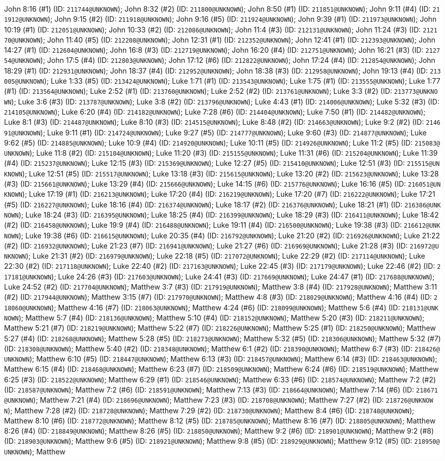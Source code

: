 John 8:16 (#1) (ID: `211744@UNKNOWN`); John 8:32 (#2) (ID: `211800@UNKNOWN`); John 8:50 (#1) (ID: `211851@UNKNOWN`); John 9:11 (#4) (ID: `211912@UNKNOWN`); John 9:15 (#2) (ID: `211918@UNKNOWN`); John 9:16 (#5) (ID: `211924@UNKNOWN`); John 9:39 (#1) (ID: `211973@UNKNOWN`); John 10:19 (#1) (ID: `212051@UNKNOWN`); John 10:33 (#2) (ID: `212086@UNKNOWN`); John 11:4 (#3) (ID: `212131@UNKNOWN`); John 11:24 (#3) (ID: `212170@UNKNOWN`); John 11:40 (#5) (ID: `212208@UNKNOWN`); John 12:31 (#1) (ID: `212352@UNKNOWN`); John 12:41 (#1) (ID: `212393@UNKNOWN`); John 14:27 (#1) (ID: `212604@UNKNOWN`); John 16:8 (#3) (ID: `212719@UNKNOWN`); John 16:20 (#4) (ID: `212751@UNKNOWN`); John 16:21 (#3) (ID: `212754@UNKNOWN`); John 17:5 (#4) (ID: `212803@UNKNOWN`); John 17:12 (#6) (ID: `212822@UNKNOWN`); John 17:24 (#4) (ID: `212854@UNKNOWN`); John 18:29 (#1) (ID: `212931@UNKNOWN`); John 18:37 (#4) (ID: `212952@UNKNOWN`); John 18:38 (#3) (ID: `212958@UNKNOWN`); John 19:13 (#4) (ID: `213005@UNKNOWN`); Luke 1:33 (#5) (ID: `213424@UNKNOWN`); Luke 1:71 (#1) (ID: `213543@UNKNOWN`); Luke 1:75 (#1) (ID: `213555@UNKNOWN`); Luke 1:77 (#1) (ID: `213564@UNKNOWN`); Luke 2:52 (#1) (ID: `213760@UNKNOWN`); Luke 2:52 (#2) (ID: `213761@UNKNOWN`); Luke 3:3 (#2) (ID: `213773@UNKNOWN`); Luke 3:6 (#3) (ID: `213787@UNKNOWN`); Luke 3:8 (#2) (ID: `213796@UNKNOWN`); Luke 4:43 (#1) (ID: `214006@UNKNOWN`); Luke 5:32 (#3) (ID: `214105@UNKNOWN`); Luke 6:20 (#4) (ID: `214182@UNKNOWN`); Luke 7:28 (#6) (ID: `214404@UNKNOWN`); Luke 7:50 (#1) (ID: `214482@UNKNOWN`); Luke 8:1 (#3) (ID: `214487@UNKNOWN`); Luke 8:10 (#3) (ID: `214515@UNKNOWN`); Luke 8:48 (#2) (ID: `214663@UNKNOWN`); Luke 9:2 (#2) (ID: `214691@UNKNOWN`); Luke 9:11 (#1) (ID: `214724@UNKNOWN`); Luke 9:27 (#5) (ID: `214777@UNKNOWN`); Luke 9:60 (#3) (ID: `214877@UNKNOWN`); Luke 9:62 (#5) (ID: `214885@UNKNOWN`); Luke 10:9 (#4) (ID: `214920@UNKNOWN`); Luke 10:11 (#5) (ID: `214926@UNKNOWN`); Luke 11:2 (#5) (ID: `215083@UNKNOWN`); Luke 11:8 (#2) (ID: `215104@UNKNOWN`); Luke 11:20 (#3) (ID: `215155@UNKNOWN`); Luke 11:31 (#6) (ID: `215204@UNKNOWN`); Luke 11:39 (#4) (ID: `215237@UNKNOWN`); Luke 12:15 (#3) (ID: `215369@UNKNOWN`); Luke 12:27 (#5) (ID: `215410@UNKNOWN`); Luke 12:51 (#3) (ID: `215515@UNKNOWN`); Luke 12:51 (#5) (ID: `215517@UNKNOWN`); Luke 13:18 (#3) (ID: `215615@UNKNOWN`); Luke 13:20 (#2) (ID: `215623@UNKNOWN`); Luke 13:28 (#3) (ID: `215661@UNKNOWN`); Luke 13:29 (#4) (ID: `215666@UNKNOWN`); Luke 14:15 (#6) (ID: `215776@UNKNOWN`); Luke 16:16 (#5) (ID: `216051@UNKNOWN`); Luke 17:19 (#1) (ID: `216213@UNKNOWN`); Luke 17:20 (#4) (ID: `216219@UNKNOWN`); Luke 17:20 (#7) (ID: `216222@UNKNOWN`); Luke 17:21 (#5) (ID: `216227@UNKNOWN`); Luke 18:16 (#4) (ID: `216374@UNKNOWN`); Luke 18:17 (#2) (ID: `216376@UNKNOWN`); Luke 18:21 (#1) (ID: `216386@UNKNOWN`); Luke 18:24 (#3) (ID: `216395@UNKNOWN`); Luke 18:25 (#4) (ID: `216399@UNKNOWN`); Luke 18:29 (#3) (ID: `216411@UNKNOWN`); Luke 18:42 (#2) (ID: `216458@UNKNOWN`); Luke 19:9 (#4) (ID: `216488@UNKNOWN`); Luke 19:11 (#4) (ID: `216500@UNKNOWN`); Luke 19:38 (#3) (ID: `216612@UNKNOWN`); Luke 19:38 (#6) (ID: `216615@UNKNOWN`); Luke 20:35 (#4) (ID: `216792@UNKNOWN`); Luke 21:20 (#2) (ID: `216926@UNKNOWN`); Luke 21:22 (#2) (ID: `216932@UNKNOWN`); Luke 21:23 (#7) (ID: `216941@UNKNOWN`); Luke 21:27 (#6) (ID: `216969@UNKNOWN`); Luke 21:28 (#3) (ID: `216972@UNKNOWN`); Luke 21:31 (#2) (ID: `216979@UNKNOWN`); Luke 22:18 (#5) (ID: `217072@UNKNOWN`); Luke 22:29 (#2) (ID: `217114@UNKNOWN`); Luke 22:30 (#2) (ID: `217118@UNKNOWN`); Luke 22:40 (#2) (ID: `217163@UNKNOWN`); Luke 22:45 (#3) (ID: `217179@UNKNOWN`); Luke 22:46 (#2) (ID: `217181@UNKNOWN`); Luke 24:26 (#3) (ID: `217603@UNKNOWN`); Luke 24:41 (#3) (ID: `217669@UNKNOWN`); Luke 24:47 (#1) (ID: `217688@UNKNOWN`); Luke 24:52 (#2) (ID: `217704@UNKNOWN`); Matthew 3:7 (#3) (ID: `217919@UNKNOWN`); Matthew 3:8 (#4) (ID: `217928@UNKNOWN`); Matthew 3:11 (#2) (ID: `217944@UNKNOWN`); Matthew 3:15 (#7) (ID: `217970@UNKNOWN`); Matthew 4:8 (#3) (ID: `218029@UNKNOWN`); Matthew 4:16 (#4) (ID: `218060@UNKNOWN`); Matthew 4:16 (#7) (ID: `218063@UNKNOWN`); Matthew 4:24 (#6) (ID: `218099@UNKNOWN`); Matthew 5:6 (#4) (ID: `218131@UNKNOWN`); Matthew 5:7 (#4) (ID: `218136@UNKNOWN`); Matthew 5:10 (#4) (ID: `218152@UNKNOWN`); Matthew 5:20 (#3) (ID: `218211@UNKNOWN`); Matthew 5:21 (#7) (ID: `218219@UNKNOWN`); Matthew 5:22 (#7) (ID: `218226@UNKNOWN`); Matthew 5:25 (#1) (ID: `218250@UNKNOWN`); Matthew 5:27 (#4) (ID: `218268@UNKNOWN`); Matthew 5:28 (#5) (ID: `218273@UNKNOWN`); Matthew 5:32 (#5) (ID: `218306@UNKNOWN`); Matthew 5:32 (#7) (ID: `218308@UNKNOWN`); Matthew 5:40 (#2) (ID: `218348@UNKNOWN`); Matthew 6:1 (#2) (ID: `218390@UNKNOWN`); Matthew 6:7 (#3) (ID: `218426@UNKNOWN`); Matthew 6:10 (#5) (ID: `218447@UNKNOWN`); Matthew 6:13 (#3) (ID: `218457@UNKNOWN`); Matthew 6:14 (#3) (ID: `218463@UNKNOWN`); Matthew 6:15 (#4) (ID: `218468@UNKNOWN`); Matthew 6:23 (#7) (ID: `218509@UNKNOWN`); Matthew 6:24 (#6) (ID: `218519@UNKNOWN`); Matthew 6:25 (#3) (ID: `218522@UNKNOWN`); Matthew 6:29 (#1) (ID: `218546@UNKNOWN`); Matthew 6:33 (#6) (ID: `218574@UNKNOWN`); Matthew 7:2 (#2) (ID: `218587@UNKNOWN`); Matthew 7:2 (#6) (ID: `218591@UNKNOWN`); Matthew 7:13 (#3) (ID: `218664@UNKNOWN`); Matthew 7:14 (#6) (ID: `218671@UNKNOWN`); Matthew 7:21 (#4) (ID: `218696@UNKNOWN`); Matthew 7:23 (#3) (ID: `218708@UNKNOWN`); Matthew 7:27 (#2) (ID: `218726@UNKNOWN`); Matthew 7:28 (#2) (ID: `218728@UNKNOWN`); Matthew 7:29 (#2) (ID: `218730@UNKNOWN`); Matthew 8:4 (#6) (ID: `218748@UNKNOWN`); Matthew 8:10 (#6) (ID: `218772@UNKNOWN`); Matthew 8:12 (#5) (ID: `218785@UNKNOWN`); Matthew 8:16 (#7) (ID: `218805@UNKNOWN`); Matthew 8:26 (#4) (ID: `218849@UNKNOWN`); Matthew 8:26 (#5) (ID: `218850@UNKNOWN`); Matthew 9:2 (#6) (ID: `218901@UNKNOWN`); Matthew 9:2 (#8) (ID: `218903@UNKNOWN`); Matthew 9:6 (#5) (ID: `218921@UNKNOWN`); Matthew 9:8 (#5) (ID: `218929@UNKNOWN`); Matthew 9:12 (#5) (ID: `218950@UNKNOWN`); Matthew